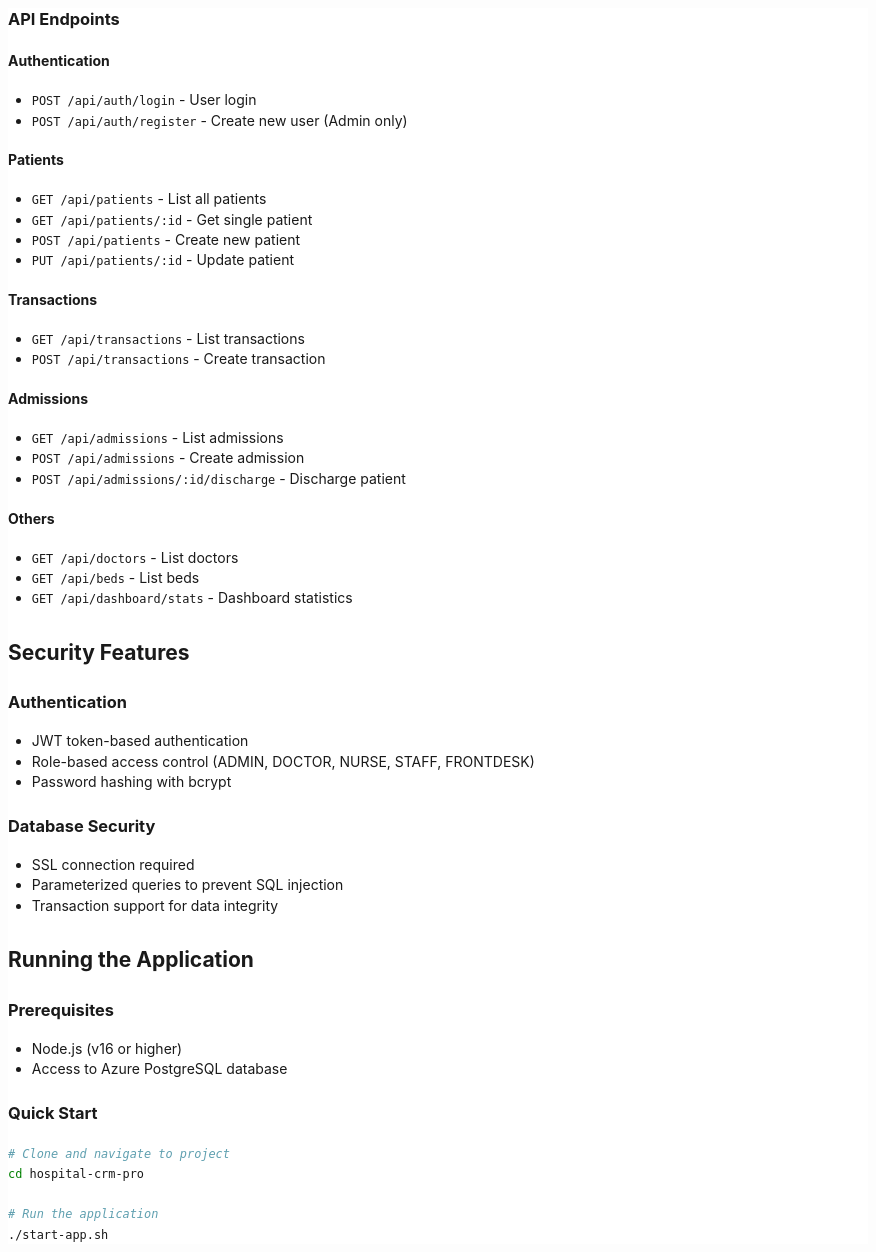 ### API Endpoints

#### Authentication
- `POST /api/auth/login` - User login
- `POST /api/auth/register` - Create new user (Admin only)

#### Patients
- `GET /api/patients` - List all patients
- `GET /api/patients/:id` - Get single patient
- `POST /api/patients` - Create new patient
- `PUT /api/patients/:id` - Update patient

#### Transactions
- `GET /api/transactions` - List transactions
- `POST /api/transactions` - Create transaction

#### Admissions
- `GET /api/admissions` - List admissions
- `POST /api/admissions` - Create admission
- `POST /api/admissions/:id/discharge` - Discharge patient

#### Others
- `GET /api/doctors` - List doctors
- `GET /api/beds` - List beds
- `GET /api/dashboard/stats` - Dashboard statistics

## Security Features

### Authentication
- JWT token-based authentication
- Role-based access control (ADMIN, DOCTOR, NURSE, STAFF, FRONTDESK)
- Password hashing with bcrypt

### Database Security
- SSL connection required
- Parameterized queries to prevent SQL injection
- Transaction support for data integrity

## Running the Application

### Prerequisites
- Node.js (v16 or higher)
- Access to Azure PostgreSQL database

### Quick Start
```bash
# Clone and navigate to project
cd hospital-crm-pro

# Run the application
./start-app.sh
```
